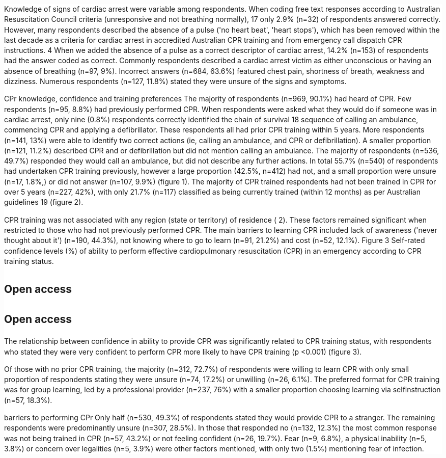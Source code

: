 Knowledge of signs of cardiac arrest were variable among respondents. When coding free text responses according to Australian Resuscitation Council criteria (unresponsive and not breathing normally), 17 only 2.9% (n=32) of respondents answered correctly. However, many respondents described the absence of a pulse ('no heart beat', 'heart stops'), which has been removed within the last decade as a criteria for cardiac arrest in accredited Australian CPR training and from emergency call dispatch CPR instructions. 4 When we added the absence of a pulse as a correct descriptor of cardiac arrest, 14.2% (n=153) of respondents had the answer coded as correct. Commonly respondents described a cardiac arrest victim as either unconscious or having an absence of breathing (n=97, 9%). Incorrect answers (n=684, 63.6%) featured chest pain, shortness of breath, weakness and dizziness. Numerous respondents (n=127, 11.8%) stated they were unsure of the signs and symptoms.

CPr knowledge, confidence and training preferences The majority of respondents (n=969, 90.1%) had heard of CPR. Few respondents (n=95, 8.8%) had previously performed CPR. When respondents were asked what they would do if someone was in cardiac arrest, only nine (0.8%) respondents correctly identified the chain of survival 18 sequence of calling an ambulance, commencing CPR and applying a defibrillator. These respondents all had prior CPR training within 5 years. More respondents (n=141, 13%) were able to identify two correct actions (ie, calling an ambulance, and CPR or defibrillation). A smaller proportion (n=121, 11.2%) described CPR and or defibrillation but did not mention calling an ambulance. The majority of respondents (n=536, 49.7%) responded they would call an ambulance, but did not describe any further actions. In total 55.7% (n=540) of respondents had undertaken CPR training previously, however a large proportion (42.5%, n=412) had not, and a small proportion were unsure (n=17, 1.8%,) or did not answer (n=107, 9.9%) (figure 1). The majority of CPR trained respondents had not been trained in CPR for over 5 years (n=227, 42%), with only 21.7% (n=117) classified as being currently trained (within 12 months) as per Australian guidelines 19 (figure 2).

CPR training was not associated with any region (state or territory) of residence (  2). These factors remained significant when restricted to those who had not previously performed CPR. The main barriers to learning CPR included lack of awareness ('never thought about it') (n=190, 44.3%), not knowing where to go to learn (n=91, 21.2%) and cost (n=52, 12.1%).    Figure 3 Self-rated confidence levels (%) of ability to perform effective cardiopulmonary resuscitation (CPR) in an emergency according to CPR training status.


## Open access


## Open access

The relationship between confidence in ability to provide CPR was significantly related to CPR training status, with respondents who stated they were very confident to perform CPR more likely to have CPR training (p <0.001) (figure 3).

Of those with no prior CPR training, the majority (n=312, 72.7%) of respondents were willing to learn CPR with only small proportion of respondents stating they were unsure (n=74, 17.2%) or unwilling (n=26, 6.1%). The preferred format for CPR training was for group learning, led by a professional provider (n=237, 76%) with a smaller proportion choosing learning via selfinstruction (n=57, 18.3%).

barriers to performing CPr Only half (n=530, 49.3%) of respondents stated they would provide CPR to a stranger. The remaining respondents were predominantly unsure (n=307, 28.5%). In those that responded no (n=132, 12.3%) the most common response was not being trained in CPR (n=57, 43.2%) or not feeling confident (n=26, 19.7%). Fear (n=9, 6.8%), a physical inability (n=5, 3.8%) or concern over legalities (n=5, 3.9%) were other factors mentioned, with only two (1.5%) mentioning fear of infection.

